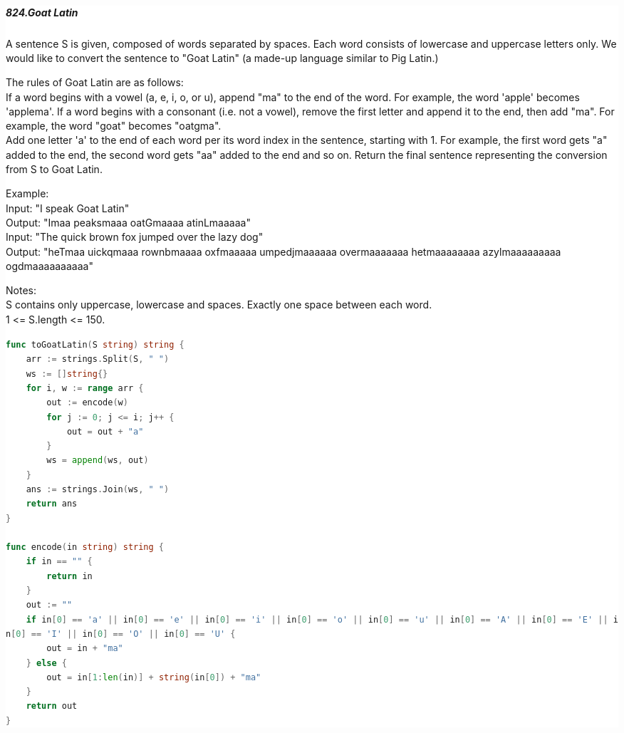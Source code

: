##### 824.Goat Latin
A sentence S is given, composed of words separated by spaces. Each word consists of lowercase and uppercase letters only. We would like to convert the sentence to "Goat Latin" (a made-up language similar to Pig Latin.)

The rules of Goat Latin are as follows:  
If a word begins with a vowel (a, e, i, o, or u), append "ma" to the end of the word. For example, the word 'apple' becomes 'applema'. If a word begins with a consonant (i.e. not a vowel), remove the first letter and append it to the end, then add "ma". For example, the word "goat" becomes "oatgma".  
Add one letter 'a' to the end of each word per its word index in the sentence, starting with 1. For example, the first word gets "a" added to the end, the second word gets "aa" added to the end and so on. Return the final sentence representing the conversion from S to Goat Latin. 

Example:  
Input: "I speak Goat Latin"  
Output: "Imaa peaksmaaa oatGmaaaa atinLmaaaaa"  
Input: "The quick brown fox jumped over the lazy dog"  
Output: "heTmaa uickqmaaa rownbmaaaa oxfmaaaaa umpedjmaaaaaa overmaaaaaaa hetmaaaaaaaa azylmaaaaaaaaa ogdmaaaaaaaaaa"  
 
Notes:  
S contains only uppercase, lowercase and spaces. Exactly one space between each word.  
1 <= S.length <= 150.
```go
func toGoatLatin(S string) string {
    arr := strings.Split(S, " ")
    ws := []string{}
    for i, w := range arr {
        out := encode(w)
        for j := 0; j <= i; j++ {
            out = out + "a"
        }
        ws = append(ws, out)
    }
    ans := strings.Join(ws, " ")
    return ans
}

func encode(in string) string {
    if in == "" {
        return in
    }
    out := ""
    if in[0] == 'a' || in[0] == 'e' || in[0] == 'i' || in[0] == 'o' || in[0] == 'u' || in[0] == 'A' || in[0] == 'E' || in[0] == 'I' || in[0] == 'O' || in[0] == 'U' {
        out = in + "ma"
    } else {
        out = in[1:len(in)] + string(in[0]) + "ma"
    }
    return out
}
```
